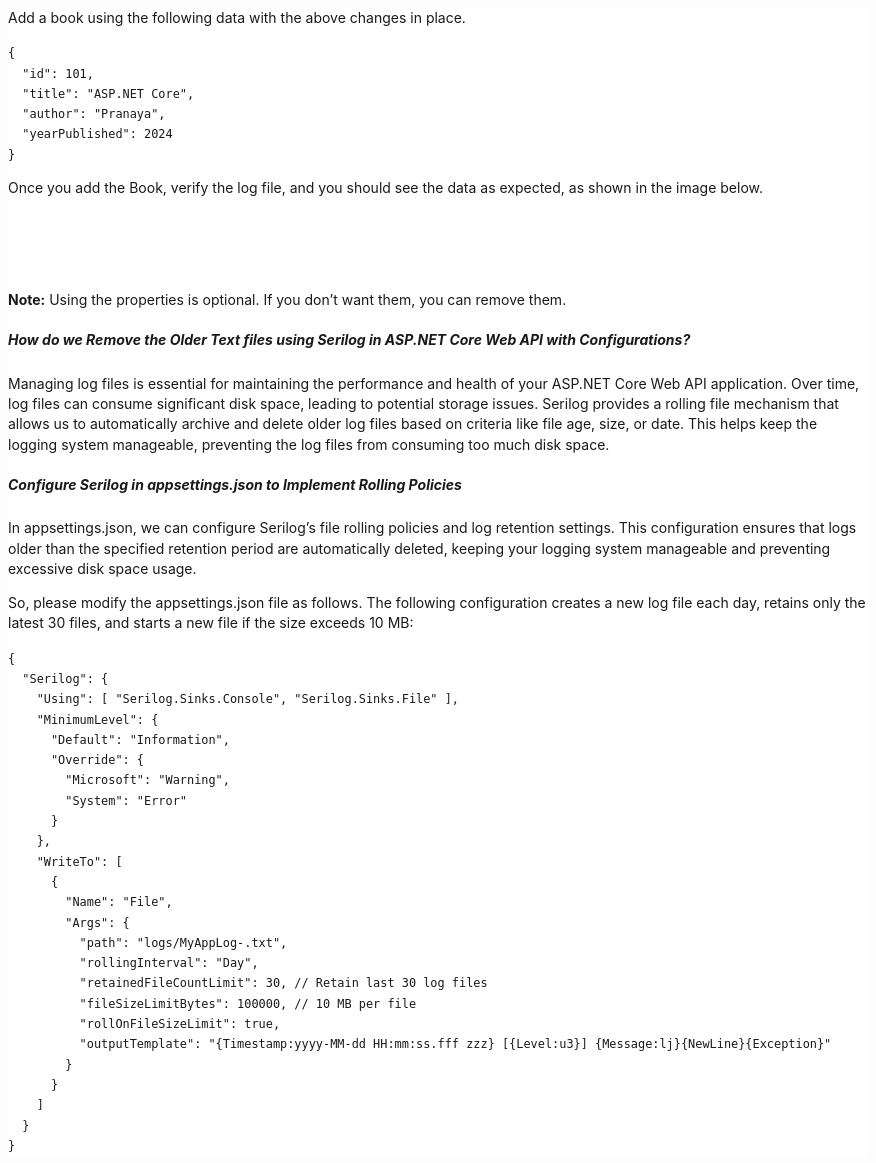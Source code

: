 Add a book using the following data with the above changes in place.

```
{
  "id": 101,
  "title": "ASP.NET Core",
  "author": "Pranaya",
  "yearPublished": 2024
}
```

Once you add the Book, verify the log file, and you should see the data as expected, as shown in the image below.

![Centralizing the Serilog Configuration in AppSettings.JSON File](data:image/svg+xml,%3Csvg%20xmlns=%22http://www.w3.org/2000/svg%22%20width=%221102%22%20height=%2275%22%3E%3C/svg%3E "Centralizing the Serilog Configuration in AppSettings.JSON File")

**Note:** Using the properties is optional. If you don’t want them, you can remove them.

##### **How do we Remove the Older Text files using Serilog in ASP.NET Core Web API with Configurations?**

Managing log files is essential for maintaining the performance and health of your ASP.NET Core Web API application. Over time, log files can consume significant disk space, leading to potential storage issues. Serilog provides a rolling file mechanism that allows us to automatically archive and delete older log files based on criteria like file age, size, or date. This helps keep the logging system manageable, preventing the log files from consuming too much disk space.

##### **Configure Serilog in appsettings.json to Implement Rolling Policies**

In appsettings.json, we can configure Serilog’s file rolling policies and log retention settings. This configuration ensures that logs older than the specified retention period are automatically deleted, keeping your logging system manageable and preventing excessive disk space usage.

So, please modify the appsettings.json file as follows. The following configuration creates a new log file each day, retains only the latest 30 files, and starts a new file if the size exceeds 10 MB:

```
{
  "Serilog": {
    "Using": [ "Serilog.Sinks.Console", "Serilog.Sinks.File" ],
    "MinimumLevel": {
      "Default": "Information",
      "Override": {
        "Microsoft": "Warning",
        "System": "Error"
      }
    },
    "WriteTo": [
      {
        "Name": "File",
        "Args": {
          "path": "logs/MyAppLog-.txt",
          "rollingInterval": "Day",
          "retainedFileCountLimit": 30, // Retain last 30 log files
          "fileSizeLimitBytes": 100000, // 10 MB per file
          "rollOnFileSizeLimit": true,
          "outputTemplate": "{Timestamp:yyyy-MM-dd HH:mm:ss.fff zzz} [{Level:u3}] {Message:lj}{NewLine}{Exception}"
        }
      }
    ]
  }
}
```
